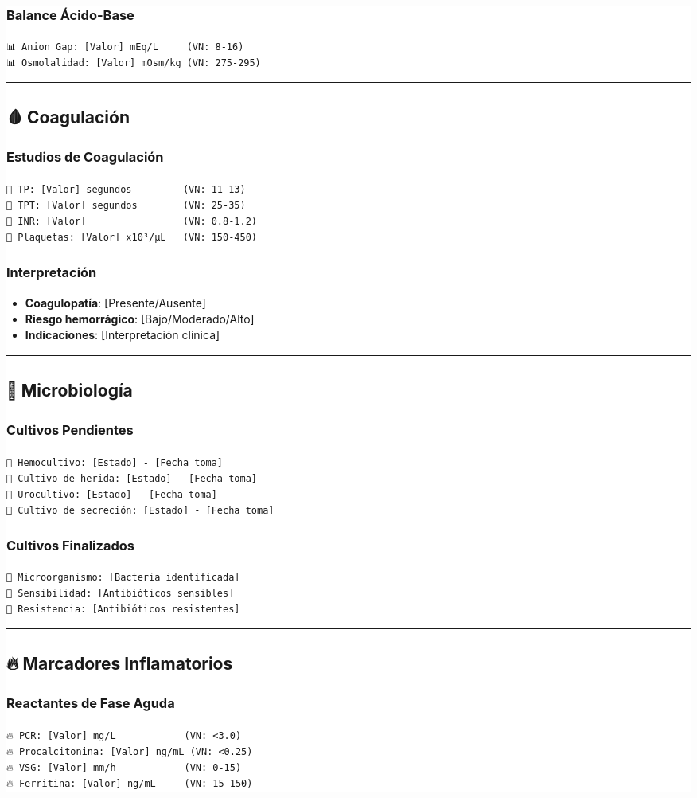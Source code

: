 ### **Balance Ácido-Base**
```
📊 Anion Gap: [Valor] mEq/L     (VN: 8-16)
📊 Osmolalidad: [Valor] mOsm/kg (VN: 275-295)
```

---

## 🩸 Coagulación

### **Estudios de Coagulación**
```
🔴 TP: [Valor] segundos         (VN: 11-13)
🔴 TPT: [Valor] segundos        (VN: 25-35)
🔴 INR: [Valor]                 (VN: 0.8-1.2)
🔴 Plaquetas: [Valor] x10³/μL   (VN: 150-450)
```

### **Interpretación**
- **Coagulopatía**: [Presente/Ausente]
- **Riesgo hemorrágico**: [Bajo/Moderado/Alto]
- **Indicaciones**: [Interpretación clínica]

---

## 🦠 Microbiología

### **Cultivos Pendientes**
```
🔬 Hemocultivo: [Estado] - [Fecha toma]
🔬 Cultivo de herida: [Estado] - [Fecha toma]
🔬 Urocultivo: [Estado] - [Fecha toma]
🔬 Cultivo de secreción: [Estado] - [Fecha toma]
```

### **Cultivos Finalizados**
```
🦠 Microorganismo: [Bacteria identificada]
🧪 Sensibilidad: [Antibióticos sensibles]
🚫 Resistencia: [Antibióticos resistentes]
```

---

## 🔥 Marcadores Inflamatorios

### **Reactantes de Fase Aguda**
```
🔥 PCR: [Valor] mg/L            (VN: <3.0)
🔥 Procalcitonina: [Valor] ng/mL (VN: <0.25)
🔥 VSG: [Valor] mm/h            (VN: 0-15)
🔥 Ferritina: [Valor] ng/mL     (VN: 15-150)
```
